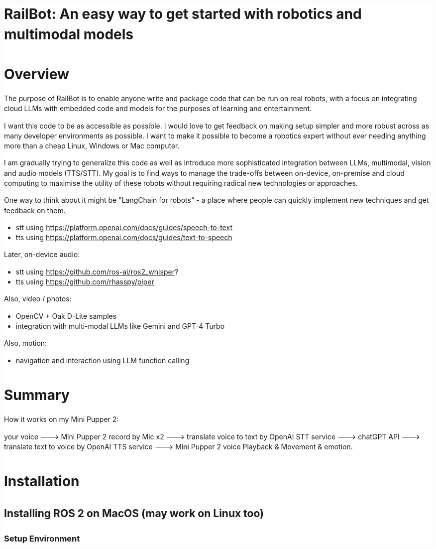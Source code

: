 # RailBot: An easy way to get started with robotics and multimodal models

# Overview

The purpose of RailBot is to enable anyone write and package code that can be run on real robots, with a focus on integrating cloud LLMs with embedded code and models for the purposes of learning and entertainment.

I want this code to be as accessible as possible. I would love to get feedback on making setup simpler and more robust across as many developer environments as possible. I want to make it possible to become a robotics expert without ever needing anything more than a cheap Linux, Windows or Mac computer.

I am gradually trying to generalize this code as well as introduce more sophisticated integration between LLMs, multimodal, vision and audio models (TTS/STT). My goal is to find ways to manage the trade-offs between on-device, on-premise and cloud computing to maximise the utility of these robots without requiring radical new technologies or approaches.

One way to think about it might be "LangChain for robots" - a place where people can quickly implement new techniques and get feedback on them.

- stt using https://platform.openai.com/docs/guides/speech-to-text
- tts using https://platform.openai.com/docs/guides/text-to-speech

Later, on-device audio:
- stt using https://github.com/ros-ai/ros2_whisper?
- tts using https://github.com/rhasspy/piper

Also, video / photos:
- OpenCV + Oak D-Lite samples
- integration with multi-modal LLMs like Gemini and GPT-4 Turbo

Also, motion:
- navigation and interaction using LLM function calling

# Summary

How it works on my Mini Pupper 2:

your voice ---> Mini Pupper 2 record by Mic x2 ---> translate voice to text by OpenAI STT service ---> chatGPT API ---> translate text to voice by OpenAI TTS service ---> Mini Pupper 2 voice Playback & Movement & emotion.

# Installation

## Installing ROS 2 on MacOS (may work on Linux too)

### Setup Environment
